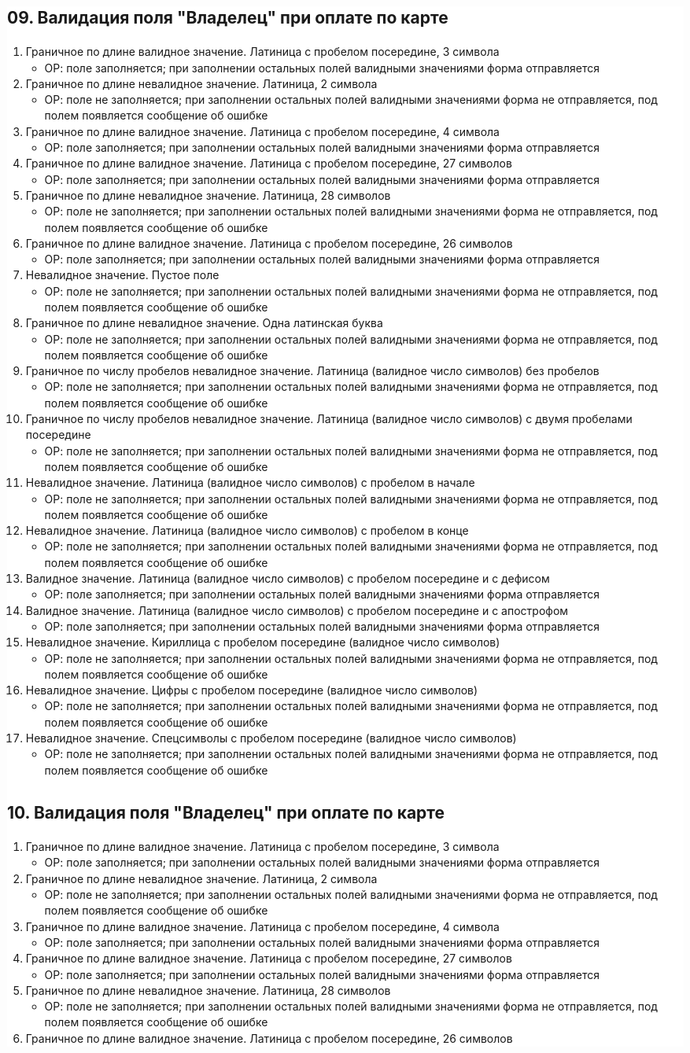 ## 09. Валидация поля "Владелец" при оплате по карте
1. Граничное по длине валидное значение. Латиница с пробелом посередине, 3 символа
     - ОР: поле заполняется; при заполнении остальных полей валидными значениями форма отправляется
1. Граничное по длине невалидное значение. Латиница, 2 символа
     - ОР: поле не заполняется; при заполнении остальных полей валидными значениями форма не отправляется, под полем появляется сообщение об ошибке
1. Граничное по длине валидное значение. Латиница с пробелом посередине, 4 символа
     - ОР: поле заполняется; при заполнении остальных полей валидными значениями форма отправляется
1. Граничное по длине валидное значение. Латиница с пробелом посередине, 27 символов
     - ОР: поле заполняется; при заполнении остальных полей валидными значениями форма отправляется
1. Граничное по длине невалидное значение. Латиница, 28 символов
     - ОР: поле не заполняется; при заполнении остальных полей валидными значениями форма не отправляется, под полем появляется сообщение об ошибке
1. Граничное по длине валидное значение. Латиница с пробелом посередине, 26 символов
     - ОР: поле заполняется; при заполнении остальных полей валидными значениями форма отправляется
1. Невалидное значение. Пустое поле
     - ОР: поле не заполняется; при заполнении остальных полей валидными значениями форма не отправляется, под полем появляется сообщение об ошибке
1. Граничное по длине невалидное значение. Одна латинская буква
     - ОР: поле не заполняется; при заполнении остальных полей валидными значениями форма не отправляется, под полем появляется сообщение об ошибке
1. Граничное по числу пробелов невалидное значение. Латиница (валидное число символов) без пробелов
     - ОР: поле не заполняется; при заполнении остальных полей валидными значениями форма не отправляется, под полем появляется сообщение об ошибке
1. Граничное по числу пробелов невалидное значение. Латиница (валидное число символов) с двумя пробелами посередине
     - ОР: поле не заполняется; при заполнении остальных полей валидными значениями форма не отправляется, под полем появляется сообщение об ошибке
1. Невалидное значение. Латиница (валидное число символов) с пробелом в начале
     - ОР: поле не заполняется; при заполнении остальных полей валидными значениями форма не отправляется, под полем появляется сообщение об ошибке
1. Невалидное значение. Латиница (валидное число символов) с пробелом в конце
     - ОР: поле не заполняется; при заполнении остальных полей валидными значениями форма не отправляется, под полем появляется сообщение об ошибке
1. Валидное значение. Латиница (валидное число символов) с пробелом посередине и с дефисом
     - ОР: поле заполняется; при заполнении остальных полей валидными значениями форма отправляется
1. Валидное значение. Латиница (валидное число символов) с пробелом посередине и с апострофом
     - ОР: поле заполняется; при заполнении остальных полей валидными значениями форма отправляется
1. Невалидное значение. Кириллица с пробелом посередине (валидное число символов)
     - ОР: поле не заполняется; при заполнении остальных полей валидными значениями форма не отправляется, под полем появляется сообщение об ошибке
1. Невалидное значение. Цифры с пробелом посередине (валидное число символов)
     - ОР: поле не заполняется; при заполнении остальных полей валидными значениями форма не отправляется, под полем появляется сообщение об ошибке
1. Невалидное значение. Спецсимволы с пробелом посередине (валидное число символов)
     - ОР: поле не заполняется; при заполнении остальных полей валидными значениями форма не отправляется, под полем появляется сообщение об ошибке

## 10. Валидация поля "Владелец" при оплате по карте
1. Граничное по длине валидное значение. Латиница с пробелом посередине, 3 символа
     - ОР: поле заполняется; при заполнении остальных полей валидными значениями форма отправляется
1. Граничное по длине невалидное значение. Латиница, 2 символа
     - ОР: поле не заполняется; при заполнении остальных полей валидными значениями форма не отправляется, под полем появляется сообщение об ошибке
1. Граничное по длине валидное значение. Латиница с пробелом посередине, 4 символа
     - ОР: поле заполняется; при заполнении остальных полей валидными значениями форма отправляется
1. Граничное по длине валидное значение. Латиница с пробелом посередине, 27 символов
     - ОР: поле заполняется; при заполнении остальных полей валидными значениями форма отправляется
1. Граничное по длине невалидное значение. Латиница, 28 символов
     - ОР: поле не заполняется; при заполнении остальных полей валидными значениями форма не отправляется, под полем появляется сообщение об ошибке
1. Граничное по длине валидное значение. Латиница с пробелом посередине, 26 символов